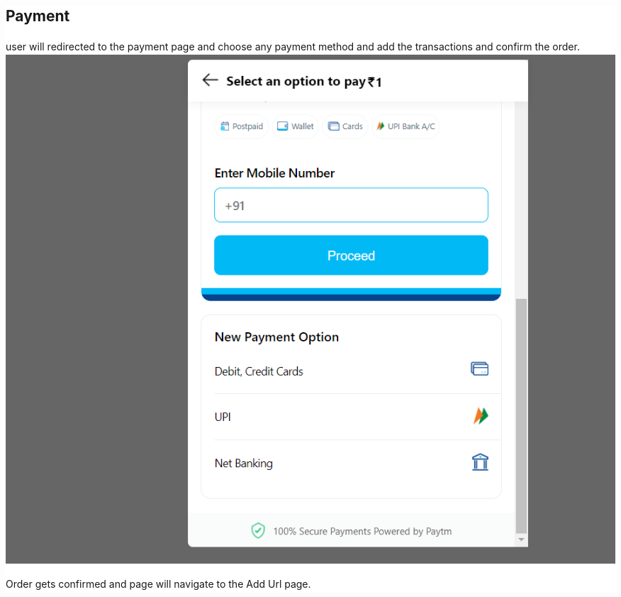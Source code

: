## Payment

user will redirected to the payment page and choose any payment method and add the transactions and confirm the order.
![payment](./images/payment.png)

Order gets confirmed and page will navigate to the Add Url page.